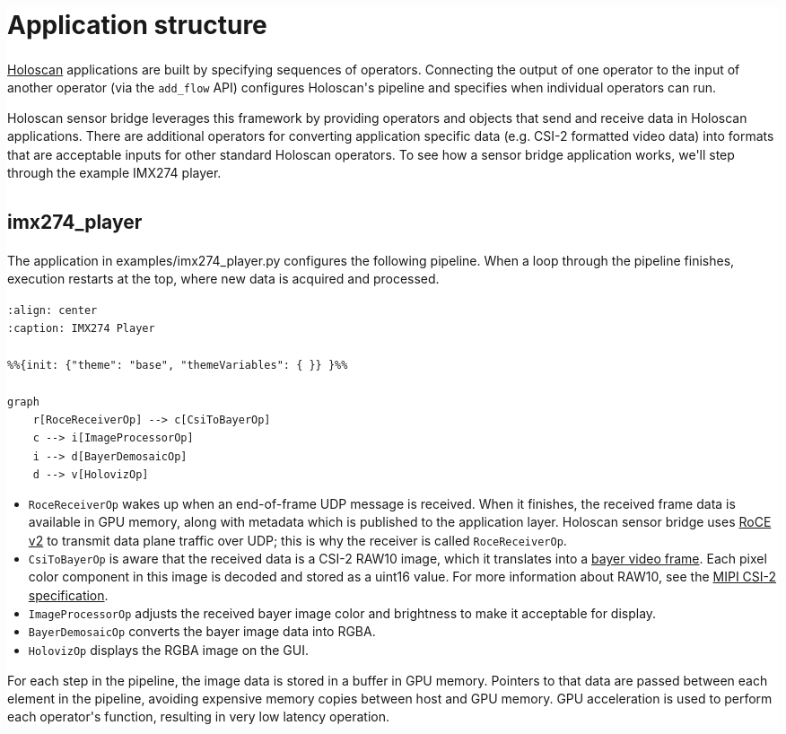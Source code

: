 # Application structure

[Holoscan](https://docs.nvidia.com/holoscan/sdk-user-guide/holoscan_core.html)
applications are built by specifying sequences of operators. Connecting the output of
one operator to the input of another operator (via the `add_flow` API) configures
Holoscan's pipeline and specifies when individual operators can run.

Holoscan sensor bridge leverages this framework by providing operators and objects that
send and receive data in Holoscan applications. There are additional operators for
converting application specific data (e.g. CSI-2 formatted video data) into formats that
are acceptable inputs for other standard Holoscan operators. To see how a sensor bridge
application works, we'll step through the example IMX274 player.

## imx274_player

The application in examples/imx274_player.py configures the following pipeline. When a
loop through the pipeline finishes, execution restarts at the top, where new data is
acquired and processed.

```{mermaid}
:align: center
:caption: IMX274 Player

%%{init: {"theme": "base", "themeVariables": { }} }%%

graph
    r[RoceReceiverOp] --> c[CsiToBayerOp]
    c --> i[ImageProcessorOp]
    i --> d[BayerDemosaicOp]
    d --> v[HolovizOp]
```

- `RoceReceiverOp` wakes up when an end-of-frame UDP message is received. When it
  finishes, the received frame data is available in GPU memory, along with metadata
  which is published to the application layer. Holoscan sensor bridge uses
  [RoCE v2](https://en.wikipedia.org/wiki/RDMA_over_Converged_Ethernet) to transmit data
  plane traffic over UDP; this is why the receiver is called `RoceReceiverOp`.
- `CsiToBayerOp` is aware that the received data is a CSI-2 RAW10 image, which it
  translates into a [bayer video frame](https://en.wikipedia.org/wiki/Bayer_filter).
  Each pixel color component in this image is decoded and stored as a uint16 value. For
  more information about RAW10, see the
  [MIPI CSI-2 specification](https://www.mipi.org/specifications/csi-2).
- `ImageProcessorOp` adjusts the received bayer image color and brightness to make it
  acceptable for display.
- `BayerDemosaicOp` converts the bayer image data into RGBA.
- `HolovizOp` displays the RGBA image on the GUI.

For each step in the pipeline, the image data is stored in a buffer in GPU memory.
Pointers to that data are passed between each element in the pipeline, avoiding
expensive memory copies between host and GPU memory. GPU acceleration is used to perform
each operator's function, resulting in very low latency operation.
